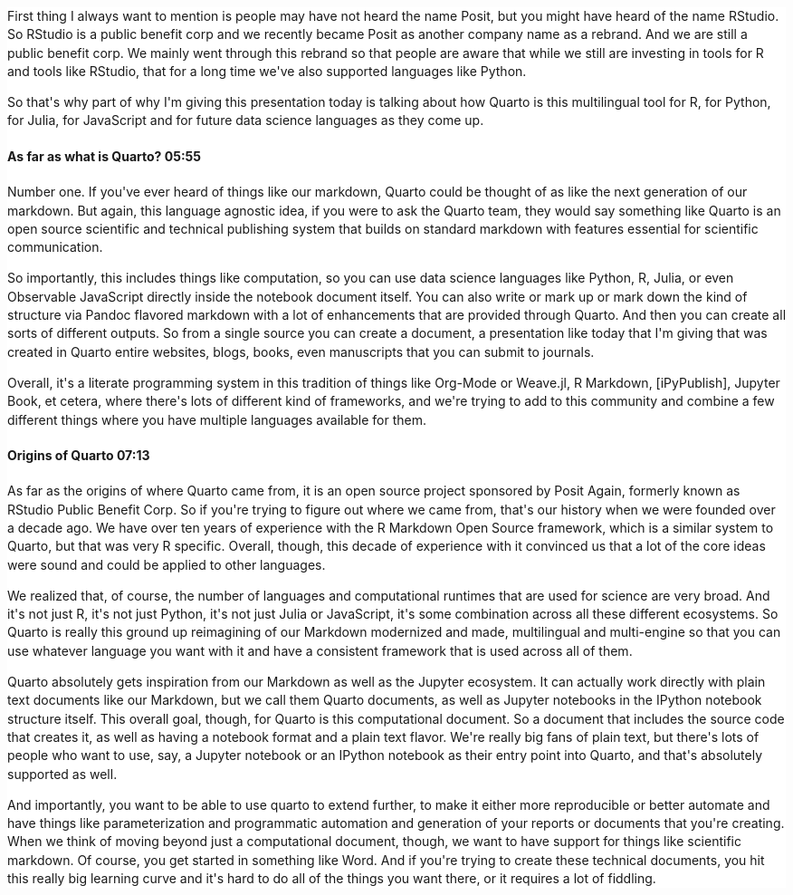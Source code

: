 First thing I always want to mention is people may have not heard the name Posit, but you might have heard of the name RStudio. So RStudio is a public benefit corp and we recently became Posit as another company name as a rebrand. And we are still a public benefit corp. We mainly went through this rebrand so that people are aware that while we still are investing in tools for R and tools like RStudio, that for a long time we've also supported languages like Python. 

So that's why part of why I'm giving this presentation today is talking about how Quarto is this multilingual tool for R, for Python, for Julia, for JavaScript and for future data science languages as they come up. 

#### As far as what is Quarto? 05:55 

Number one. If you've ever heard of things like our markdown, Quarto could be thought of as like the next generation of our markdown. But again, this language agnostic idea, if you were to ask the Quarto team, they would say something like Quarto is an open source scientific and technical publishing system that builds on standard markdown with features essential for scientific communication. 

So importantly, this includes things like computation, so you can use data science languages like Python, R, 
Julia, or even Observable JavaScript directly inside the notebook document itself. You can also write or mark up or mark down the kind of structure via Pandoc flavored markdown with a lot of enhancements that are provided through Quarto. And then you can create all sorts of different outputs. So from a single source you can create a document, a presentation like today that I'm giving that was created in Quarto entire websites, blogs, books, even manuscripts that you can submit to journals. 

Overall, it's a literate programming system in this tradition of things like Org-Mode or Weave.jl, R Markdown, [iPyPublish], Jupyter Book, et cetera, where there's lots of different kind of frameworks, and we're trying to add to this community and combine a few different things where you have multiple languages available for them. 

#### Origins of Quarto 07:13

As far as the origins of where Quarto came from, it is an open source project sponsored by Posit Again, formerly known as RStudio Public Benefit Corp. So if you're trying to figure out where we came from, that's our history when we were founded over a decade ago. We have over ten years of experience with the R Markdown Open Source framework, which is a similar system to Quarto, but that was very R specific. Overall, though, this decade of experience with it convinced us that a lot of the core ideas were sound and could be applied to other languages. 

We realized that, of course, the number of languages and computational runtimes that are used for science are very broad. And it's not just R, it's not just Python, it's not just Julia or JavaScript, it's some combination across all these different ecosystems. So Quarto is really this ground up reimagining of our Markdown modernized and made, multilingual and multi-engine so that you can use whatever language you want with it and have a consistent framework that is used across all of them. 

Quarto absolutely gets inspiration from our Markdown as well as the Jupyter ecosystem. It can actually work directly with plain text documents like our Markdown, but we call them Quarto documents, as well as Jupyter notebooks in the IPython notebook structure itself. This overall goal, though, for Quarto is this computational document. So a document that includes the source code that creates it, as well as having a notebook format and a plain text flavor. We're really big fans of plain text, but there's lots of people who want to use, say, a Jupyter notebook or an IPython notebook as their entry point into Quarto, and that's absolutely supported as well. 

And importantly, you want to be able to use quarto to extend further, to make it either more reproducible or better automate and have things like parameterization and programmatic automation and generation of your reports or documents that you're creating. When we think of moving beyond just a computational document, though, we want to have support for things like scientific markdown. Of course, you get started in something like Word. And if you're trying to create these technical documents, you hit this really big learning curve and it's hard to do all of the things you want there, or it requires a lot of fiddling. 
